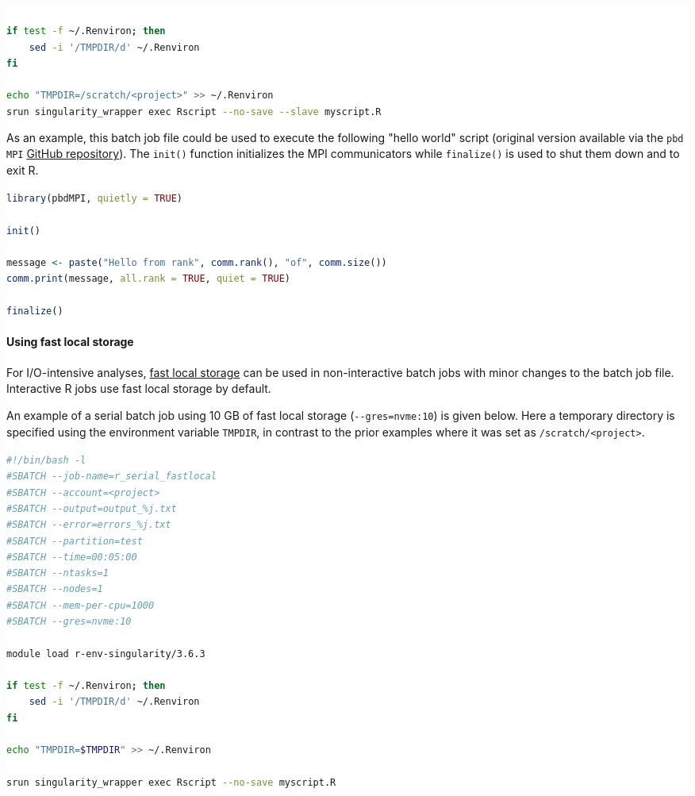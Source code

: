 ```bash

if test -f ~/.Renviron; then
    sed -i '/TMPDIR/d' ~/.Renviron
fi

echo "TMPDIR=/scratch/<project>" >> ~/.Renviron
srun singularity_wrapper exec Rscript --no-save --slave myscript.R
```

As an example, this batch job file could be used to execute the following "hello world" script (original version available via the `pbdMPI` [GitHub repository](https://github.com/snoweye/pbdMPI)). The `init()` function initializes the MPI communicators while `finalize()` is used to shut them down and to exit R.

```r
library(pbdMPI, quietly = TRUE)

init()

message <- paste("Hello from rank", comm.rank(), "of", comm.size())
comm.print(message, all.rank = TRUE, quiet = TRUE)

finalize()
```

#### Using fast local storage

For I/O-intensive analyses, [fast local storage](../computing/running/creating-job-scripts.md#local-storage) can be used in non-interactive batch jobs with minor changes to the batch job file. Interactive R jobs use fast local storage by default.

An example of a serial batch job using 10 GB of fast local storage (`--gres=nvme:10`) is given below. Here a temporary directory is specified using the environment variable `TMPDIR`, in contrast to the prior examples where it was set as `/scratch/<project>`.

```bash
#!/bin/bash -l
#SBATCH --job-name=r_serial_fastlocal
#SBATCH --account=<project>
#SBATCH --output=output_%j.txt
#SBATCH --error=errors_%j.txt
#SBATCH --partition=test
#SBATCH --time=00:05:00
#SBATCH --ntasks=1
#SBATCH --nodes=1
#SBATCH --mem-per-cpu=1000
#SBATCH --gres=nvme:10

module load r-env-singularity/3.6.3

if test -f ~/.Renviron; then
    sed -i '/TMPDIR/d' ~/.Renviron
fi

echo "TMPDIR=$TMPDIR" >> ~/.Renviron

srun singularity_wrapper exec Rscript --no-save myscript.R
```
